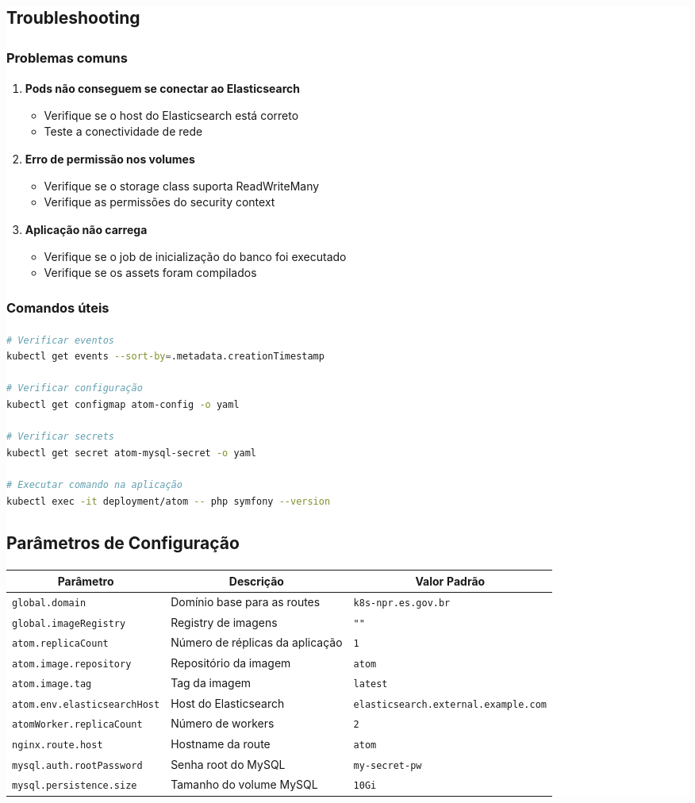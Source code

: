 ## Troubleshooting

### Problemas comuns

1. **Pods não conseguem se conectar ao Elasticsearch**
   - Verifique se o host do Elasticsearch está correto
   - Teste a conectividade de rede

2. **Erro de permissão nos volumes**
   - Verifique se o storage class suporta ReadWriteMany
   - Verifique as permissões do security context

3. **Aplicação não carrega**
   - Verifique se o job de inicialização do banco foi executado
   - Verifique se os assets foram compilados

### Comandos úteis

```bash
# Verificar eventos
kubectl get events --sort-by=.metadata.creationTimestamp

# Verificar configuração
kubectl get configmap atom-config -o yaml

# Verificar secrets
kubectl get secret atom-mysql-secret -o yaml

# Executar comando na aplicação
kubectl exec -it deployment/atom -- php symfony --version
```

## Parâmetros de Configuração

| Parâmetro | Descrição | Valor Padrão |
|-----------|-----------|--------------|
| `global.domain` | Domínio base para as routes | `k8s-npr.es.gov.br` |
| `global.imageRegistry` | Registry de imagens | `""` |
| `atom.replicaCount` | Número de réplicas da aplicação | `1` |
| `atom.image.repository` | Repositório da imagem | `atom` |
| `atom.image.tag` | Tag da imagem | `latest` |
| `atom.env.elasticsearchHost` | Host do Elasticsearch | `elasticsearch.external.example.com` |
| `atomWorker.replicaCount` | Número de workers | `2` |
| `nginx.route.host` | Hostname da route | `atom` |
| `mysql.auth.rootPassword` | Senha root do MySQL | `my-secret-pw` |
| `mysql.persistence.size` | Tamanho do volume MySQL | `10Gi` |
